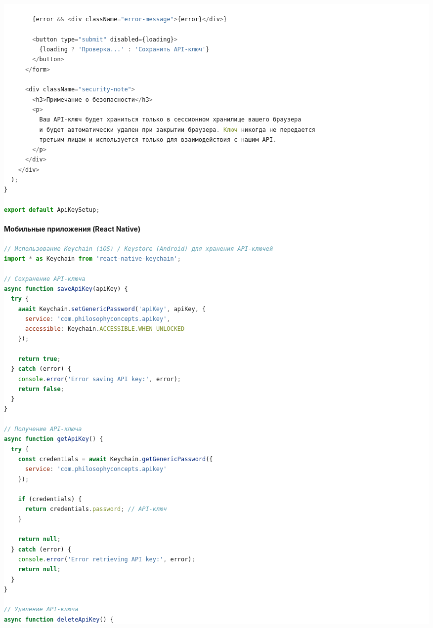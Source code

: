 ```javascript
        
        {error && <div className="error-message">{error}</div>}
        
        <button type="submit" disabled={loading}>
          {loading ? 'Проверка...' : 'Сохранить API-ключ'}
        </button>
      </form>
      
      <div className="security-note">
        <h3>Примечание о безопасности</h3>
        <p>
          Ваш API-ключ будет храниться только в сессионном хранилище вашего браузера
          и будет автоматически удален при закрытии браузера. Ключ никогда не передается
          третьим лицам и используется только для взаимодействия с нашим API.
        </p>
      </div>
    </div>
  );
}

export default ApiKeySetup;
```

#### Мобильные приложения (React Native)

```javascript
// Использование Keychain (iOS) / Keystore (Android) для хранения API-ключей
import * as Keychain from 'react-native-keychain';

// Сохранение API-ключа
async function saveApiKey(apiKey) {
  try {
    await Keychain.setGenericPassword('apiKey', apiKey, {
      service: 'com.philosophyconcepts.apikey',
      accessible: Keychain.ACCESSIBLE.WHEN_UNLOCKED
    });
    
    return true;
  } catch (error) {
    console.error('Error saving API key:', error);
    return false;
  }
}

// Получение API-ключа
async function getApiKey() {
  try {
    const credentials = await Keychain.getGenericPassword({
      service: 'com.philosophyconcepts.apikey'
    });
    
    if (credentials) {
      return credentials.password; // API-ключ
    }
    
    return null;
  } catch (error) {
    console.error('Error retrieving API key:', error);
    return null;
  }
}

// Удаление API-ключа
async function deleteApiKey() {
```
